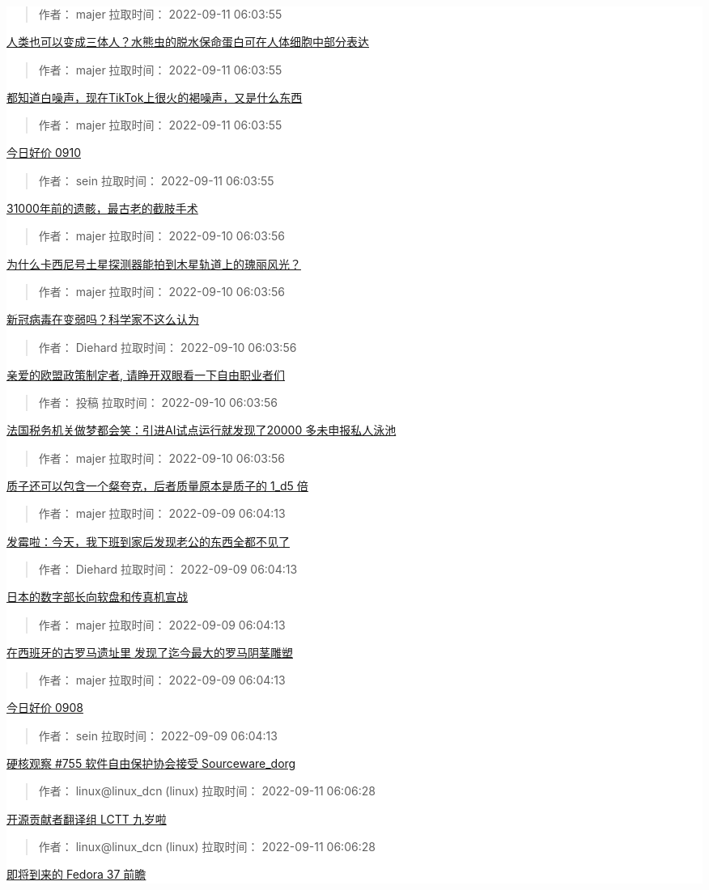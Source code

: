 > 作者： majer  拉取时间： 2022-09-11 06:03:55

 [人类也可以变成三体人？水熊虫的脱水保命蛋白可在人体细胞中部分表达](http://jandan.net/p/111271)

> 作者： majer  拉取时间： 2022-09-11 06:03:55

 [都知道白噪声，现在TikTok上很火的褐噪声，又是什么东西](http://jandan.net/p/111283)

> 作者： majer  拉取时间： 2022-09-11 06:03:55

 [今日好价 0910](http://jandan.net/p/111327)

> 作者： sein  拉取时间： 2022-09-11 06:03:55

 [31000年前的遗骸，最古老的截肢手术](http://jandan.net/p/111316)

> 作者： majer  拉取时间： 2022-09-10 06:03:56

 [为什么卡西尼号土星探测器能拍到木星轨道上的瑰丽风光？](http://jandan.net/p/111305)

> 作者： majer  拉取时间： 2022-09-10 06:03:56

 [新冠病毒在变弱吗？科学家不这么认为](http://jandan.net/p/111324)

> 作者： Diehard  拉取时间： 2022-09-10 06:03:56

 [亲爱的欧盟政策制定者, 请睁开双眼看一下自由职业者们](http://jandan.net/p/111323)

> 作者： 投稿  拉取时间： 2022-09-10 06:03:56

 [法国税务机关做梦都会笑：引进AI试点运行就发现了20000 多未申报私人泳池](http://jandan.net/p/111242)

> 作者： majer  拉取时间： 2022-09-10 06:03:56

 [质子还可以包含一个粲夸克，后者质量原本是质子的 1_d5 倍](http://jandan.net/p/111188)

> 作者： majer  拉取时间： 2022-09-09 06:04:13

 [发霉啦：今天，我下班到家后发现老公的东西全都不见了](http://jandan.net/p/111320)

> 作者： Diehard  拉取时间： 2022-09-09 06:04:13

 [日本的数字部长向软盘和传真机宣战](http://jandan.net/p/111266)

> 作者： majer  拉取时间： 2022-09-09 06:04:13

 [在西班牙的古罗马遗址里 发现了迄今最大的罗马阴茎雕塑](http://jandan.net/p/111317)

> 作者： majer  拉取时间： 2022-09-09 06:04:13

 [今日好价 0908](http://jandan.net/p/111318)

> 作者： sein  拉取时间： 2022-09-09 06:04:13

 [硬核观察 #755 软件自由保护协会接受 Sourceware_dorg](https://linux.cn/article-15018-1.html?utm_source=rss&utm_medium=rss)

> 作者： linux@linux_dcn (linux)  拉取时间： 2022-09-11 06:06:28

 [开源贡献者翻译组 LCTT 九岁啦](https://linux.cn/article-15017-1.html?utm_source=rss&utm_medium=rss)

> 作者： linux@linux_dcn (linux)  拉取时间： 2022-09-11 06:06:28

 [即将到来的 Fedora 37 前瞻](https://linux.cn/article-15016-1.html?utm_source=rss&utm_medium=rss)
